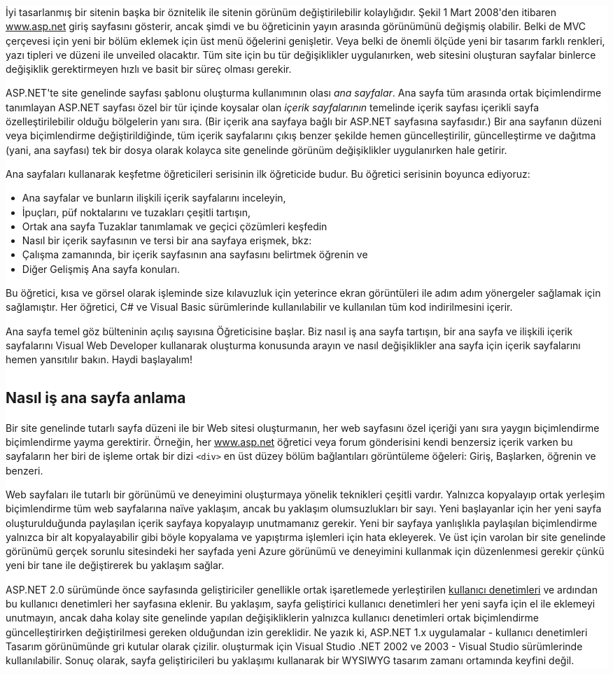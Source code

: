 
İyi tasarlanmış bir sitenin başka bir öznitelik ile sitenin görünüm değiştirilebilir kolaylığıdır. Şekil 1 Mart 2008'den itibaren www.asp.net giriş sayfasını gösterir, ancak şimdi ve bu öğreticinin yayın arasında görünümünü değişmiş olabilir. Belki de MVC çerçevesi için yeni bir bölüm eklemek için üst menü öğelerini genişletir. Veya belki de önemli ölçüde yeni bir tasarım farklı renkleri, yazı tipleri ve düzeni ile unveiled olacaktır. Tüm site için bu tür değişiklikler uygulanırken, web sitesini oluşturan sayfalar binlerce değişiklik gerektirmeyen hızlı ve basit bir süreç olması gerekir.

ASP.NET'te site genelinde sayfası şablonu oluşturma kullanımının olası *ana sayfalar*. Ana sayfa tüm arasında ortak biçimlendirme tanımlayan ASP.NET sayfası özel bir tür içinde koysalar olan *içerik sayfalarının* temelinde içerik sayfası içerikli sayfa özelleştirilebilir olduğu bölgelerin yanı sıra. (Bir içerik ana sayfaya bağlı bir ASP.NET sayfasına sayfasıdır.) Bir ana sayfanın düzeni veya biçimlendirme değiştirildiğinde, tüm içerik sayfalarını çıkış benzer şekilde hemen güncelleştirilir, güncelleştirme ve dağıtma (yani, ana sayfası) tek bir dosya olarak kolayca site genelinde görünüm değişiklikler uygulanırken hale getirir.

Ana sayfaları kullanarak keşfetme öğreticileri serisinin ilk öğreticide budur. Bu öğretici serisinin boyunca ediyoruz:

- Ana sayfalar ve bunların ilişkili içerik sayfalarını inceleyin,
- İpuçları, püf noktalarını ve tuzakları çeşitli tartışın,
- Ortak ana sayfa Tuzaklar tanımlamak ve geçici çözümleri keşfedin
- Nasıl bir içerik sayfasının ve tersi bir ana sayfaya erişmek, bkz:
- Çalışma zamanında, bir içerik sayfasının ana sayfasını belirtmek öğrenin ve
- Diğer Gelişmiş Ana sayfa konuları.

Bu öğretici, kısa ve görsel olarak işleminde size kılavuzluk için yeterince ekran görüntüleri ile adım adım yönergeler sağlamak için sağlamıştır. Her öğretici, C# ve Visual Basic sürümlerinde kullanılabilir ve kullanılan tüm kod indirilmesini içerir.

Ana sayfa temel göz bülteninin açılış sayısına Öğreticisine başlar. Biz nasıl iş ana sayfa tartışın, bir ana sayfa ve ilişkili içerik sayfalarını Visual Web Developer kullanarak oluşturma konusunda arayın ve nasıl değişiklikler ana sayfa için içerik sayfalarını hemen yansıtılır bakın. Haydi başlayalım!

## <a name="understanding-how-master-pages-work"></a>Nasıl iş ana sayfa anlama

Bir site genelinde tutarlı sayfa düzeni ile bir Web sitesi oluşturmanın, her web sayfasını özel içeriği yanı sıra yaygın biçimlendirme biçimlendirme yayma gerektirir. Örneğin, her www.asp.net öğretici veya forum gönderisini kendi benzersiz içerik varken bu sayfaların her biri de işleme ortak bir dizi `<div>` en üst düzey bölüm bağlantıları görüntüleme öğeleri: Giriş, Başlarken, öğrenin ve benzeri.

Web sayfaları ile tutarlı bir görünümü ve deneyimini oluşturmaya yönelik teknikleri çeşitli vardır. Yalnızca kopyalayıp ortak yerleşim biçimlendirme tüm web sayfalarına naïve yaklaşım, ancak bu yaklaşım olumsuzlukları bir sayı. Yeni başlayanlar için her yeni sayfa oluşturulduğunda paylaşılan içerik sayfaya kopyalayıp unutmamanız gerekir. Yeni bir sayfaya yanlışlıkla paylaşılan biçimlendirme yalnızca bir alt kopyalayabilir gibi böyle kopyalama ve yapıştırma işlemleri için hata ekleyerek. Ve üst için varolan bir site genelinde görünümü gerçek sorunlu sitesindeki her sayfada yeni Azure görünümü ve deneyimini kullanmak için düzenlenmesi gerekir çünkü yeni bir tane ile değiştirerek bu yaklaşım sağlar.

ASP.NET 2.0 sürümünde önce sayfasında geliştiriciler genellikle ortak işaretlemede yerleştirilen [kullanıcı denetimleri](https://msdn.microsoft.com/library/y6wb1a0e.aspx) ve ardından bu kullanıcı denetimleri her sayfasına eklenir. Bu yaklaşım, sayfa geliştirici kullanıcı denetimleri her yeni sayfa için el ile eklemeyi unutmayın, ancak daha kolay site genelinde yapılan değişikliklerin yalnızca kullanıcı denetimleri ortak biçimlendirme güncelleştirirken değiştirilmesi gereken olduğundan izin gereklidir. Ne yazık ki, ASP.NET 1.x uygulamalar - kullanıcı denetimleri Tasarım görünümünde gri kutular olarak çizilir. oluşturmak için Visual Studio .NET 2002 ve 2003 - Visual Studio sürümlerinde kullanılabilir. Sonuç olarak, sayfa geliştiricileri bu yaklaşımı kullanarak bir WYSIWYG tasarım zamanı ortamında keyfini değil.
